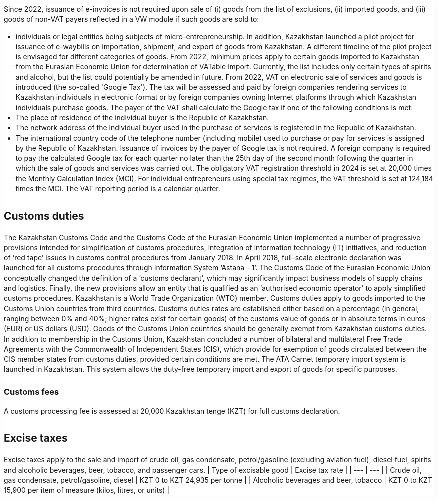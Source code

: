 Since 2022, issuance of e-invoices is not required upon sale of (i) goods from the list of exclusions, (ii) imported goods, and (iii) goods of non-VAT payers reflected in a VW module if such goods are sold to:
* individuals or legal entities being subjects of micro-entrepreneurship.
In addition, Kazakhstan launched a pilot project for issuance of e-waybills on importation, shipment, and export of goods from Kazakhstan. A different timeline of the pilot project is envisaged for different categories of goods.
From 2022, minimum prices apply to certain goods imported to Kazakhstan from the Eurasian Economic Union for determination of VATable import. Currently, the list includes only certain types of spirits and alcohol, but the list could potentially be amended in future.
From 2022, VAT on electronic sale of services and goods is introduced (the so-called 'Google Tax'). The tax will be assessed and paid by foreign companies rendering services to Kazakhstan individuals in electronic format or by foreign companies owning Internet platforms through which Kazakhstan individuals purchase goods.
The payer of the VAT shall calculate the Google tax if one of the following conditions is met:
* The place of residence of the individual buyer is the Republic of Kazakhstan.
* The network address of the individual buyer used in the purchase of services is registered in the Republic of Kazakhstan.
* The international country code of the telephone number (including mobile) used to purchase or pay for services is assigned by the Republic of Kazakhstan.
Issuance of invoices by the payer of Google tax is not required. A foreign company is required to pay the calculated Google tax for each quarter no later than the 25th day of the second month following the quarter in which the sale of goods and services was carried out.
The obligatory VAT registration threshold in 2024 is set at 20,000 times the Monthly Calculation Index (MCI). For individual entrepreneurs using special tax regimes, the VAT threshold is set at 124,184 times the MCI.
The VAT reporting period is a calendar quarter.
## Customs duties
The Kazakhstan Customs Code and the Customs Code of the Eurasian Economic Union implemented a number of progressive provisions intended for simplification of customs procedures, integration of information technology (IT) initiatives, and reduction of ‘red tape’ issues in customs control procedures from January 2018.
In April 2018, full-scale electronic declaration was launched for all customs procedures through Information System ‘Astana - 1’.
The Customs Code of the Eurasian Economic Union conceptually changed the definition of a ‘customs declarant’, which may significantly impact business models of supply chains and logistics.
Finally, the new provisions allow an entity that is qualified as an ‘authorised economic operator’ to apply simplified customs procedures.
Kazakhstan is a World Trade Organization (WTO) member.
Customs duties apply to goods imported to the Customs Union countries from third countries. Customs duties rates are established either based on a percentage (in general, ranging between 0% and 40%; higher rates exist for certain goods) of the customs value of goods or in absolute terms in euros (EUR) or US dollars (USD).
Goods of the Customs Union countries should be generally exempt from Kazakhstan customs duties.
In addition to membership in the Customs Union, Kazakhstan concluded a number of bilateral and multilateral Free Trade Agreements with the Commonwealth of Independent States (CIS), which provide for exemption of goods circulated between the CIS member states from customs duties, provided certain conditions are met.
The ATA Carnet temporary import system is launched in Kazakhstan. This system allows the duty-free temporary import and export of goods for specific purposes.
### Customs fees
A customs processing fee is assessed at 20,000 Kazakhstan tenge (KZT) for full customs declaration.
## Excise taxes
Excise taxes apply to the sale and import of crude oil, gas condensate, petrol/gasoline (excluding aviation fuel), diesel fuel, spirits and alcoholic beverages, beer, tobacco, and passenger cars.
| Type of excisable good | Excise tax rate |
| --- | --- |
| Crude oil, gas condensate, petrol/gasoline, diesel | KZT 0 to KZT 24,935 per tonne |
| Alcoholic beverages and beer, tobacco | KZT 0 to KZT 15,900 per item of measure (kilos, litres, or units) |